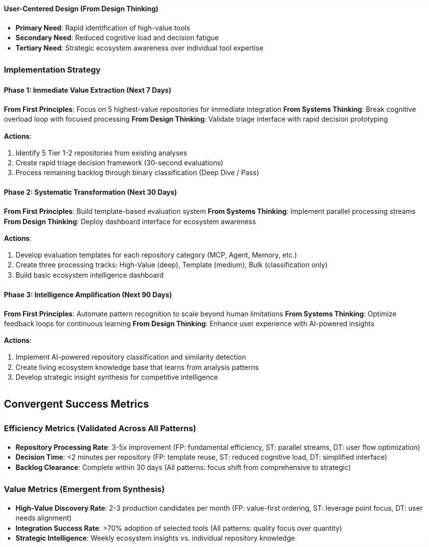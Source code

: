 #### User-Centered Design (From Design Thinking)
- **Primary Need**: Rapid identification of high-value tools
- **Secondary Need**: Reduced cognitive load and decision fatigue  
- **Tertiary Need**: Strategic ecosystem awareness over individual tool expertise

### Implementation Strategy

#### Phase 1: Immediate Value Extraction (Next 7 Days)
**From First Principles**: Focus on 5 highest-value repositories for immediate integration
**From Systems Thinking**: Break cognitive overload loop with focused processing
**From Design Thinking**: Validate triage interface with rapid decision prototyping

**Actions**:
1. Identify 5 Tier 1-2 repositories from existing analyses
2. Create rapid triage decision framework (30-second evaluations)
3. Process remaining backlog through binary classification (Deep Dive / Pass)

#### Phase 2: Systematic Transformation (Next 30 Days)
**From First Principles**: Build template-based evaluation system
**From Systems Thinking**: Implement parallel processing streams
**From Design Thinking**: Deploy dashboard interface for ecosystem awareness

**Actions**:
1. Develop evaluation templates for each repository category (MCP, Agent, Memory, etc.)
2. Create three processing tracks: High-Value (deep), Template (medium), Bulk (classification only)
3. Build basic ecosystem intelligence dashboard

#### Phase 3: Intelligence Amplification (Next 90 Days)
**From First Principles**: Automate pattern recognition to scale beyond human limitations
**From Systems Thinking**: Optimize feedback loops for continuous learning
**From Design Thinking**: Enhance user experience with AI-powered insights

**Actions**:
1. Implement AI-powered repository classification and similarity detection
2. Create living ecosystem knowledge base that learns from analysis patterns
3. Develop strategic insight synthesis for competitive intelligence

## Convergent Success Metrics

### Efficiency Metrics (Validated Across All Patterns)
- **Repository Processing Rate**: 3-5x improvement (FP: fundamental efficiency, ST: parallel streams, DT: user flow optimization)
- **Decision Time**: <2 minutes per repository (FP: template reuse, ST: reduced cognitive load, DT: simplified interface)
- **Backlog Clearance**: Complete within 30 days (All patterns: focus shift from comprehensive to strategic)

### Value Metrics (Emergent from Synthesis)
- **High-Value Discovery Rate**: 2-3 production candidates per month (FP: value-first ordering, ST: leverage point focus, DT: user needs alignment)
- **Integration Success Rate**: >70% adoption of selected tools (All patterns: quality focus over quantity)
- **Strategic Intelligence**: Weekly ecosystem insights vs. individual repository knowledge
